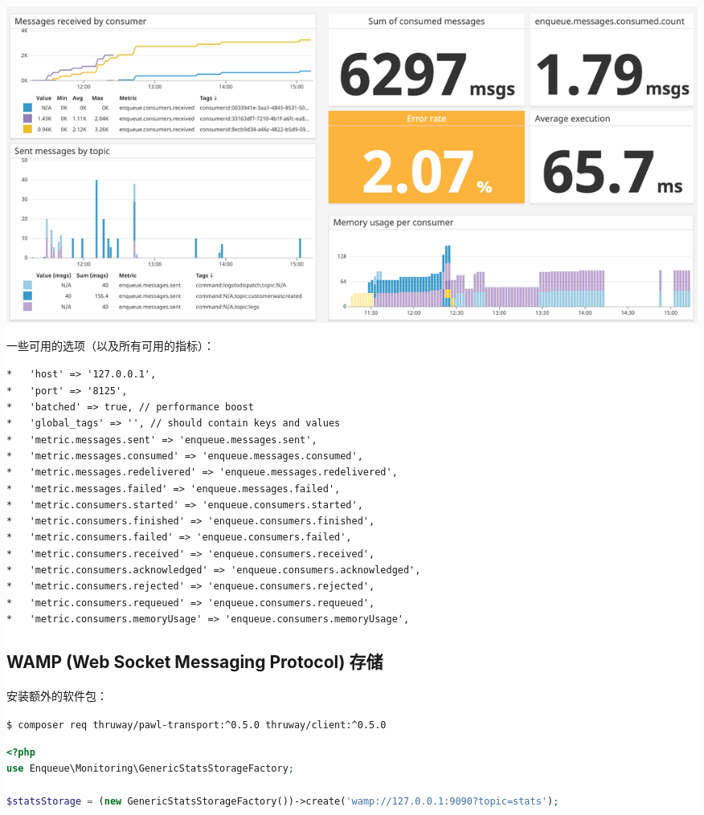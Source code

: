 ![Datadog monitoring](images/datadog_monitoring.png)


一些可用的选项（以及所有可用的指标）：

```
*   'host' => '127.0.0.1',
*   'port' => '8125',
*   'batched' => true, // performance boost
*   'global_tags' => '', // should contain keys and values
*   'metric.messages.sent' => 'enqueue.messages.sent',
*   'metric.messages.consumed' => 'enqueue.messages.consumed',
*   'metric.messages.redelivered' => 'enqueue.messages.redelivered',
*   'metric.messages.failed' => 'enqueue.messages.failed',
*   'metric.consumers.started' => 'enqueue.consumers.started',
*   'metric.consumers.finished' => 'enqueue.consumers.finished',
*   'metric.consumers.failed' => 'enqueue.consumers.failed',
*   'metric.consumers.received' => 'enqueue.consumers.received',
*   'metric.consumers.acknowledged' => 'enqueue.consumers.acknowledged',
*   'metric.consumers.rejected' => 'enqueue.consumers.rejected',
*   'metric.consumers.requeued' => 'enqueue.consumers.requeued',
*   'metric.consumers.memoryUsage' => 'enqueue.consumers.memoryUsage',
```


## WAMP (Web Socket Messaging Protocol) 存储

安装额外的软件包：

```bash
$ composer req thruway/pawl-transport:^0.5.0 thruway/client:^0.5.0
```

```php
<?php
use Enqueue\Monitoring\GenericStatsStorageFactory;

$statsStorage = (new GenericStatsStorageFactory())->create('wamp://127.0.0.1:9090?topic=stats');
```
